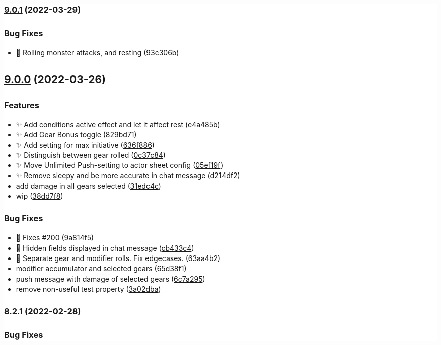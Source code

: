 ### [9.0.1](https://github.com/fvtt-fria-ligan/forbidden-lands-foundry-vtt/compare/v9.0.0...v9.0.1) (2022-03-29)

### Bug Fixes

- 🐛 Rolling monster attacks, and resting ([93c306b](https://github.com/fvtt-fria-ligan/forbidden-lands-foundry-vtt/commit/93c306b4c48a6796a39629c31c327e0fb0aa3166))

## [9.0.0](https://github.com/fvtt-fria-ligan/forbidden-lands-foundry-vtt/compare/v8.2.1...v9.0.0) (2022-03-26)

### Features

- ✨ Add conditions active effect and let it affect rest ([e4a485b](https://github.com/fvtt-fria-ligan/forbidden-lands-foundry-vtt/commit/e4a485bc439843f6afeede7c973ba0baa6e6f746))
- ✨ Add Gear Bonus toggle ([829bd71](https://github.com/fvtt-fria-ligan/forbidden-lands-foundry-vtt/commit/829bd7138fa51f9214ae43a4f6a74f927a9ddec0))
- ✨ Add setting for max initiative ([636f886](https://github.com/fvtt-fria-ligan/forbidden-lands-foundry-vtt/commit/636f886866fca9b150cc6538d063f7034a5f808e))
- ✨ Distinguish between gear rolled ([0c37c84](https://github.com/fvtt-fria-ligan/forbidden-lands-foundry-vtt/commit/0c37c843d09888d8919e6a46bc263d1a22eb0b5f))
- ✨ Move Unlimited Push-setting to actor sheet config ([05ef19f](https://github.com/fvtt-fria-ligan/forbidden-lands-foundry-vtt/commit/05ef19fcc8f6c6083ff2192775c77884e54b9e5f))
- ✨ Remove sleepy and be more accurate in chat message ([d214df2](https://github.com/fvtt-fria-ligan/forbidden-lands-foundry-vtt/commit/d214df27b4fe0334b7d44b45582ff9f7f9934cfc))
- add damage in all gears selected ([31edc4c](https://github.com/fvtt-fria-ligan/forbidden-lands-foundry-vtt/commit/31edc4ca9963e640cf65af5604f439039e9d21e9))
- wip ([38dd7f8](https://github.com/fvtt-fria-ligan/forbidden-lands-foundry-vtt/commit/38dd7f8c2c9391cabfbc1822cbba6e7b73f2a59e))

### Bug Fixes

- 🐛 Fixes [#200](https://github.com/fvtt-fria-ligan/forbidden-lands-foundry-vtt/issues/200) ([9a814f5](https://github.com/fvtt-fria-ligan/forbidden-lands-foundry-vtt/commit/9a814f5cc0587de090cf1faeac608656b0a9a568))
- 🐛 Hidden fields displayed in chat message ([cb433c4](https://github.com/fvtt-fria-ligan/forbidden-lands-foundry-vtt/commit/cb433c419ebf88b2f115e8983bee50ea6bae5de2))
- 🐛 Separate gear and modifier rolls. Fix edgecases. ([63aa4b2](https://github.com/fvtt-fria-ligan/forbidden-lands-foundry-vtt/commit/63aa4b283fbe3227ccad109644f67f38d363c034))
- modifier accumulator and selected gears ([65d38f1](https://github.com/fvtt-fria-ligan/forbidden-lands-foundry-vtt/commit/65d38f19ab27a5fe9bf815a2a0613a95e5bf3761))
- push message with damage of selected gears ([6c7a295](https://github.com/fvtt-fria-ligan/forbidden-lands-foundry-vtt/commit/6c7a2955926a71be8c15d99d8eb16956b0e8b86a))
- remove non-useful test property ([3a02dba](https://github.com/fvtt-fria-ligan/forbidden-lands-foundry-vtt/commit/3a02dbad7f2f902ecb5988c7fe961e5d21a82f88))

### [8.2.1](https://github.com/fvtt-fria-ligan/forbidden-lands-foundry-vtt/compare/v8.2.0...v8.2.1) (2022-02-28)

### Bug Fixes
